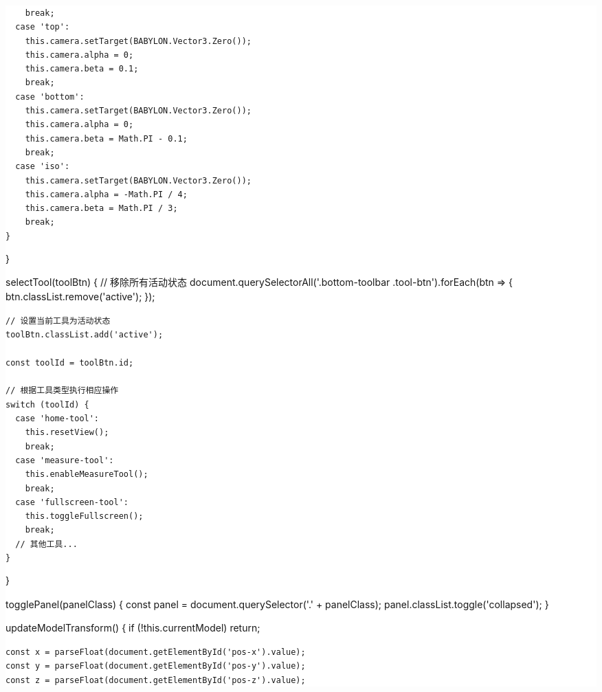         break;
      case 'top':
        this.camera.setTarget(BABYLON.Vector3.Zero());
        this.camera.alpha = 0;
        this.camera.beta = 0.1;
        break;
      case 'bottom':
        this.camera.setTarget(BABYLON.Vector3.Zero());
        this.camera.alpha = 0;
        this.camera.beta = Math.PI - 0.1;
        break;
      case 'iso':
        this.camera.setTarget(BABYLON.Vector3.Zero());
        this.camera.alpha = -Math.PI / 4;
        this.camera.beta = Math.PI / 3;
        break;
    }
  }
  
  selectTool(toolBtn) {
    // 移除所有活动状态
    document.querySelectorAll('.bottom-toolbar .tool-btn').forEach(btn => {
      btn.classList.remove('active');
    });
    
    // 设置当前工具为活动状态
    toolBtn.classList.add('active');
    
    const toolId = toolBtn.id;
    
    // 根据工具类型执行相应操作
    switch (toolId) {
      case 'home-tool':
        this.resetView();
        break;
      case 'measure-tool':
        this.enableMeasureTool();
        break;
      case 'fullscreen-tool':
        this.toggleFullscreen();
        break;
      // 其他工具...
    }
  }
  
  togglePanel(panelClass) {
    const panel = document.querySelector('.' + panelClass);
    panel.classList.toggle('collapsed');
  }
  
  updateModelTransform() {
    if (!this.currentModel) return;
    
    const x = parseFloat(document.getElementById('pos-x').value);
    const y = parseFloat(document.getElementById('pos-y').value);
    const z = parseFloat(document.getElementById('pos-z').value);
    
